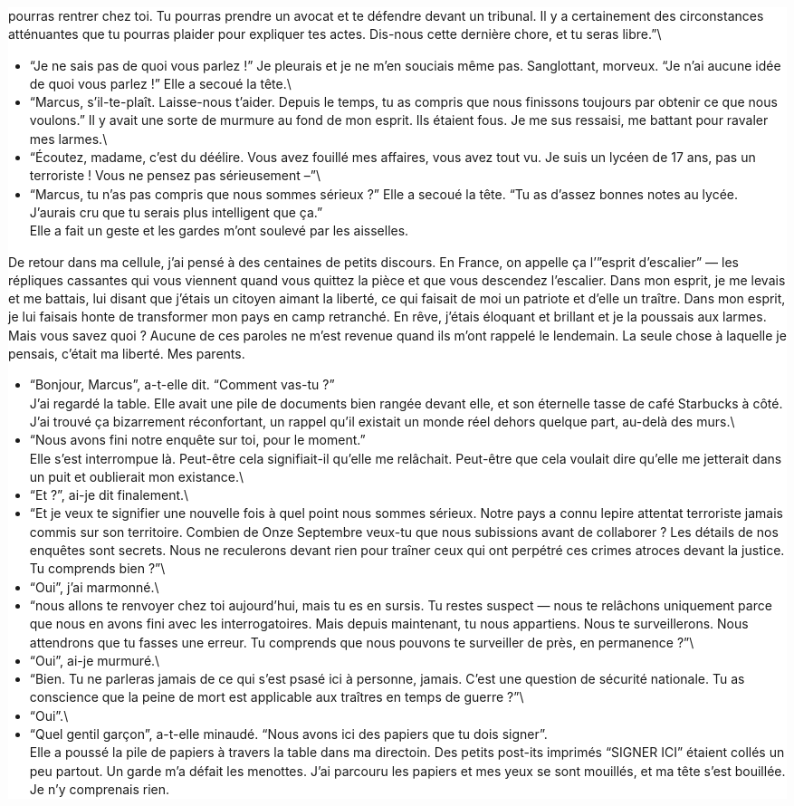 pourras rentrer chez toi. Tu pourras prendre un avocat et te défendre
devant un tribunal. Il y a certainement des circonstances atténuantes
que tu pourras plaider pour expliquer tes actes. Dis-nous cette dernière
chore, et tu seras libre.”\
- “Je ne sais pas de quoi vous parlez !” Je pleurais et je ne m’en
souciais même pas. Sanglottant, morveux. “Je n’ai aucune idée de quoi
vous parlez !” Elle a secoué la tête.\
- “Marcus, s’il-te-plaît. Laisse-nous t’aider. Depuis le temps, tu as
compris que nous finissons toujours par obtenir ce que nous voulons.” Il
y avait une sorte de murmure au fond de mon esprit. Ils étaient fous. Je
me sus ressaisi, me battant pour ravaler mes larmes.\
- “Écoutez, madame, c’est du déélire. Vous avez fouillé mes affaires,
vous avez tout vu. Je suis un lycéen de 17 ans, pas un terroriste ! Vous
ne pensez pas sérieusement –”\
- “Marcus, tu n’as pas compris que nous sommes sérieux ?” Elle a secoué
la tête. “Tu as d’assez bonnes notes au lycée. J’aurais cru que tu
serais plus intelligent que ça.”\
Elle a fait un geste et les gardes m’ont soulevé par les aisselles.

De retour dans ma cellule, j’ai pensé à des centaines de petits
discours. En France, on appelle ça l’”esprit d’escalier” — les répliques
cassantes qui vous viennent quand vous quittez la pièce et que vous
descendez l’escalier. Dans mon esprit, je me levais et me battais, lui
disant que j’étais un citoyen aimant la liberté, ce qui faisait de moi
un patriote et d’elle un traître. Dans mon esprit, je lui faisais honte
de transformer mon pays en camp retranché. En rêve, j’étais éloquant et
brillant et je la poussais aux larmes. Mais vous savez quoi ? Aucune de
ces paroles ne m’est revenue quand ils m’ont rappelé le lendemain. La
seule chose à laquelle je pensais, c’était ma liberté. Mes parents.

- “Bonjour, Marcus”, a-t-elle dit. “Comment vas-tu ?”\
J’ai regardé la table. Elle avait une pile de documents bien rangée
devant elle, et son éternelle tasse de café Starbucks à côté. J’ai
trouvé ça bizarrement réconfortant, un rappel qu’il existait un monde
réel dehors quelque part, au-delà des murs.\
- “Nous avons fini notre enquête sur toi, pour le moment.”\
Elle s’est interrompue là. Peut-être cela signifiait-il qu’elle me
relâchait. Peut-être que cela voulait dire qu’elle me jetterait dans un
puit et oublierait mon existance.\
- “Et ?”, ai-je dit finalement.\
- “Et je veux te signifier une nouvelle fois à quel point nous sommes
sérieux. Notre pays a connu lepire attentat terroriste jamais commis sur
son territoire. Combien de Onze Septembre veux-tu que nous subissions
avant de collaborer ? Les détails de nos enquêtes sont secrets. Nous ne
reculerons devant rien pour traîner ceux qui ont perpétré ces crimes
atroces devant la justice. Tu comprends bien ?”\
- “Oui”, j’ai marmonné.\
- “nous allons te renvoyer chez toi aujourd’hui, mais tu es en sursis.
Tu restes suspect — nous te relâchons uniquement parce que nous en avons
fini avec les interrogatoires. Mais depuis maintenant, tu nous
appartiens. Nous te surveillerons. Nous attendrons que tu fasses une
erreur. Tu comprends que nous pouvons te surveiller de près, en
permanence ?”\
- “Oui”, ai-je murmuré.\
- “Bien. Tu ne parleras jamais de ce qui s’est psasé ici à personne,
jamais. C’est une question de sécurité nationale. Tu as conscience que
la peine de mort est applicable aux traîtres en temps de guerre ?”\
- “Oui”.\
- “Quel gentil garçon”, a-t-elle minaudé. “Nous avons ici des papiers
que tu dois signer”.\
Elle a poussé la pile de papiers à travers la table dans ma directoin.
Des petits post-its imprimés “SIGNER ICI” étaient collés un peu partout.
Un garde m’a défait les menottes. J’ai parcouru les papiers et mes yeux
se sont mouillés, et ma tête s’est bouillée. Je n’y comprenais rien.